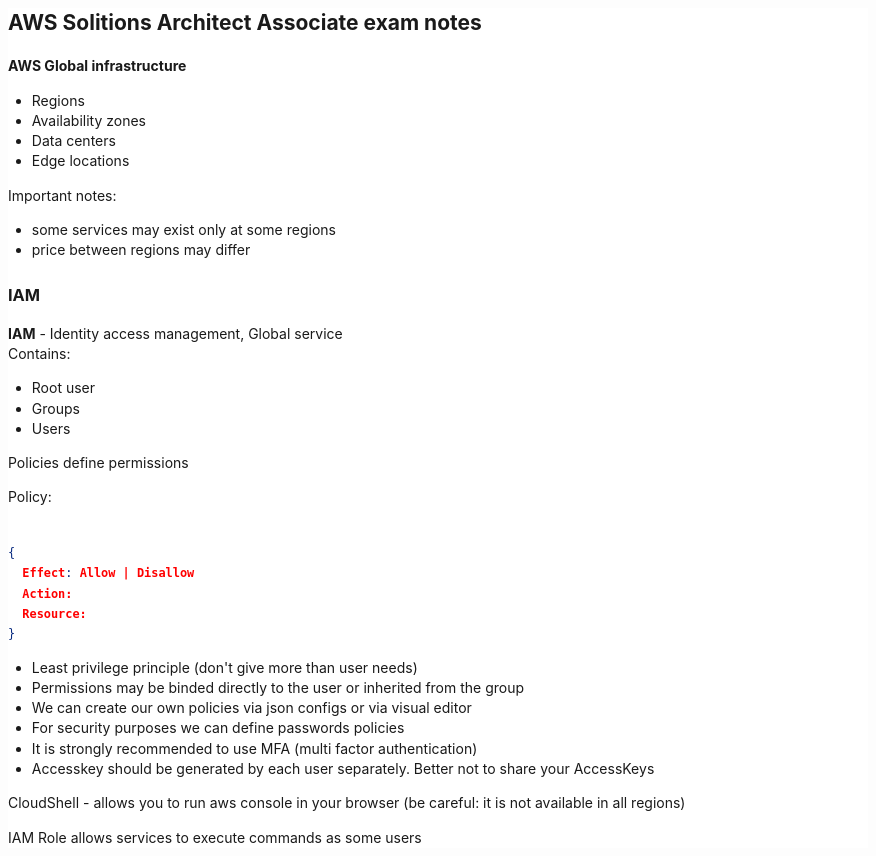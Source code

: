 ## AWS Solitions Architect Associate exam notes

**AWS Global infrastructure**
 - Regions  
 - Availability zones  
 - Data centers  
 - Edge locations  

Important notes:  
 - some services may exist only at some regions  
 - price between regions may differ  

### IAM

**IAM** - Identity access management, Global service  
Contains:  
 - Root user  
 - Groups  
 - Users  

Policies define permissions  

Policy:
```json

{
  Effect: Allow | Disallow
  Action:
  Resource:
}
```
 * Least privilege principle (don't give more than user needs)  
 * Permissions may be binded directly to the user or inherited from the group  
 * We can create our own policies via json configs or via visual editor  
 * For security purposes we can define passwords policies  
 * It is strongly recommended to use MFA (multi factor authentication)  
 * Accesskey should be generated by each user separately. Better not to share your AccessKeys  

CloudShell - allows you to run aws console in your browser (be careful: it is not available in all regions)  

IAM Role allows services to execute commands as some users  
